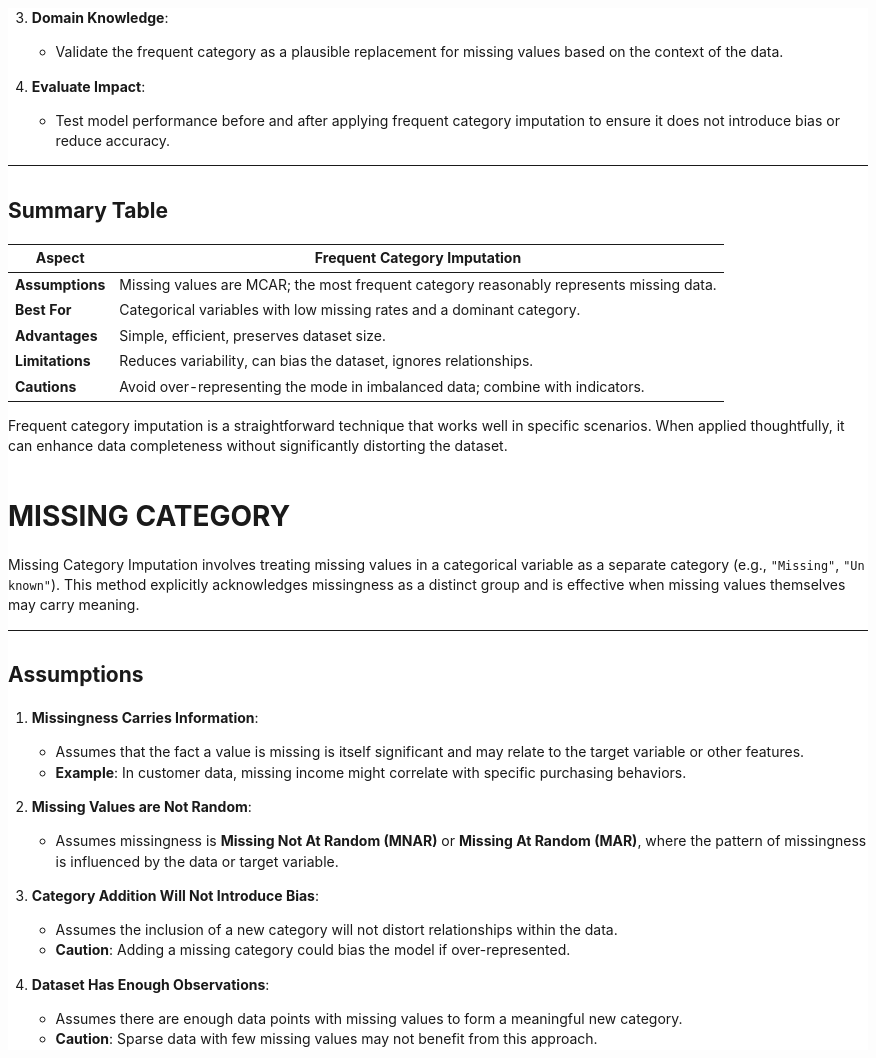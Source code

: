 3. **Domain Knowledge**:
   - Validate the frequent category as a plausible replacement for missing values based on the context of the data.

4. **Evaluate Impact**:
   - Test model performance before and after applying frequent category imputation to ensure it does not introduce bias or reduce accuracy.

---

## Summary Table

| **Aspect**               | **Frequent Category Imputation**                                                |
|---------------------------|-------------------------------------------------------------------------------|
| **Assumptions**           | Missing values are MCAR; the most frequent category reasonably represents missing data. |
| **Best For**              | Categorical variables with low missing rates and a dominant category.         |
| **Advantages**            | Simple, efficient, preserves dataset size.                                   |
| **Limitations**           | Reduces variability, can bias the dataset, ignores relationships.             |
| **Cautions**              | Avoid over-representing the mode in imbalanced data; combine with indicators. |

Frequent category imputation is a straightforward technique that works well in specific scenarios. When applied thoughtfully, it can enhance data completeness without significantly distorting the dataset.

<a id='missing-category'></a>
# MISSING CATEGORY

Missing Category Imputation involves treating missing values in a categorical variable as a separate category (e.g., `"Missing"`, `"Unknown"`). This method explicitly acknowledges missingness as a distinct group and is effective when missing values themselves may carry meaning.

---

## Assumptions

1. **Missingness Carries Information**:
   - Assumes that the fact a value is missing is itself significant and may relate to the target variable or other features.
   - **Example**: In customer data, missing income might correlate with specific purchasing behaviors.

2. **Missing Values are Not Random**:
   - Assumes missingness is **Missing Not At Random (MNAR)** or **Missing At Random (MAR)**, where the pattern of missingness is influenced by the data or target variable.

3. **Category Addition Will Not Introduce Bias**:
   - Assumes the inclusion of a new category will not distort relationships within the data.
   - **Caution**: Adding a missing category could bias the model if over-represented.

4. **Dataset Has Enough Observations**:
   - Assumes there are enough data points with missing values to form a meaningful new category.
   - **Caution**: Sparse data with few missing values may not benefit from this approach.
